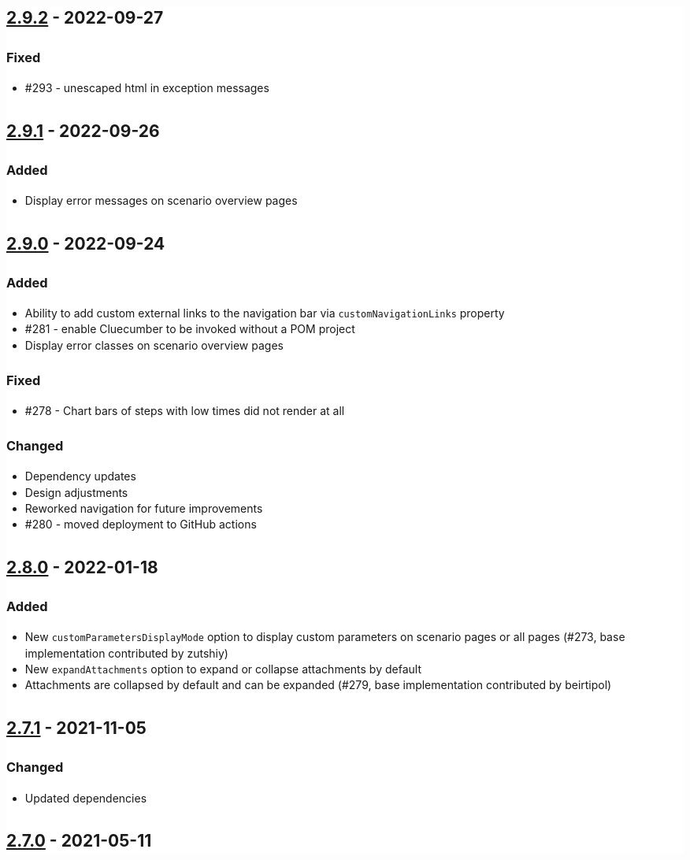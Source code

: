 ## [2.9.2] - 2022-09-27

### Fixed

* #293 - unescaped html in exception messages

## [2.9.1] - 2022-09-26

### Added

* Display error messages on scenario overview pages

## [2.9.0] - 2022-09-24

### Added

* Ability to add custom external links to the navigation bar via `customNavigationLinks` property
* #281 - enable Cluecumber to be invoked without a POM project
* Display error classes on scenario overview pages

### Fixed

* #278 - Chart bars of steps with low times did not render at all

### Changed

* Dependency updates
* Design adjustments
* Reworked navigation for future improvements
* #280 - moved deployment to GitHub actions

## [2.8.0] - 2022-01-18

### Added

* New `customParametersDisplayMode` option to display custom parameters on scenario pages or all pages (#273, base
  implementation contributed by zutshiy)
* New `expandAttachments` option to expand or collapse attachments by default
* Attachments are collapsed by default and can be expanded (#279, base implementation contributed by beirtipol)

## [2.7.1] - 2021-11-05

### Changed

* Updated dependencies

## [2.7.0] - 2021-05-11


[3.6.2]: https://github.com/trivago/cluecumber-report-plugin/tree/v3.6.2ss
[3.6.1]: https://github.com/trivago/cluecumber-report-plugin/tree/v3.6.1
[3.6.0]: https://github.com/trivago/cluecumber-report-plugin/tree/v3.6.0
[3.5.1]: https://github.com/trivago/cluecumber-report-plugin/tree/v3.5.1
[3.5.0]: https://github.com/trivago/cluecumber-report-plugin/tree/v3.5.0
[3.4.0]: https://github.com/trivago/cluecumber-report-plugin/tree/v3.4.0
[3.3.1]: https://github.com/trivago/cluecumber-report-plugin/tree/v3.3.1
[3.3.0]: https://github.com/trivago/cluecumber-report-plugin/tree/v3.3.0
[3.2.2]: https://github.com/trivago/cluecumber-report-plugin/tree/v3.2.2
[3.2.1]: https://github.com/trivago/cluecumber-report-plugin/tree/v3.2.1
[3.2.0]: https://github.com/trivago/cluecumber-report-plugin/tree/v3.2.0
[3.1.0]: https://github.com/trivago/cluecumber-report-plugin/tree/v3.1.0
[3.0.2]: https://github.com/trivago/cluecumber-report-plugin/tree/v3.0.2
[3.0.1]: https://github.com/trivago/cluecumber-report-plugin/tree/v3.0.1
[3.0.0]: https://github.com/trivago/cluecumber-report-plugin/tree/v3.0.0
[2.9.4]: https://github.com/trivago/cluecumber-report-plugin/tree/2.9.4
[2.9.3]: https://github.com/trivago/cluecumber-report-plugin/tree/2.9.3
[2.9.2]: https://github.com/trivago/cluecumber-report-plugin/tree/2.9.2
[2.9.1]: https://github.com/trivago/cluecumber-report-plugin/tree/2.9.1
[2.9.0]: https://github.com/trivago/cluecumber-report-plugin/tree/2.9.0
[2.8.0]: https://github.com/trivago/cluecumber-report-plugin/tree/2.8.0
[2.7.1]: https://github.com/trivago/cluecumber-report-plugin/tree/2.7.1
[2.7.0]: https://github.com/trivago/cluecumber-report-plugin/tree/2.7.0
[2.6.1]: https://github.com/trivago/cluecumber-report-plugin/tree/2.6.1
[2.6.0]: https://github.com/trivago/cluecumber-report-plugin/tree/2.6.0
[2.5.0]: https://github.com/trivago/cluecumber-report-plugin/tree/2.5.0
[2.4.0]: https://github.com/trivago/cluecumber-report-plugin/tree/2.4.0
[2.3.4]: https://github.com/trivago/cluecumber-report-plugin/tree/2.3.4
[2.3.3]: https://github.com/trivago/cluecumber-report-plugin/tree/2.3.3
[2.3.2]: https://github.com/trivago/cluecumber-report-plugin/tree/2.3.2
[2.3.1]: https://github.com/trivago/cluecumber-report-plugin/tree/2.3.1
[2.3.0]: https://github.com/trivago/cluecumber-report-plugin/tree/2.3.0
[2.2.0]: https://github.com/trivago/cluecumber-report-plugin/tree/2.2.0
[2.1.1]: https://github.com/trivago/cluecumber-report-plugin/tree/2.1.1
[2.1.0]: https://github.com/trivago/cluecumber-report-plugin/tree/2.1.0
[2.0.1]: https://github.com/trivago/cluecumber-report-plugin/tree/2.0.1
[2.0.0]: https://github.com/trivago/cluecumber-report-plugin/tree/2.0.0
[1.11.0]: https://github.com/trivago/cluecumber-report-plugin/tree/1.11.0
[1.10.2]: https://github.com/trivago/cluecumber-report-plugin/tree/1.10.2
[1.10.1]: https://github.com/trivago/cluecumber-report-plugin/tree/1.10.1
[1.10.0]: https://github.com/trivago/cluecumber-report-plugin/tree/1.10.0
[1.9.0]: https://github.com/trivago/cluecumber-report-plugin/tree/1.9.0
[1.8.1]: https://github.com/trivago/cluecumber-report-plugin/tree/1.8.1
[1.8.0]: https://github.com/trivago/cluecumber-report-plugin/tree/1.8.0
[1.7.3]: https://github.com/trivago/cluecumber-report-plugin/tree/1.7.3
[1.7.2]: https://github.com/trivago/cluecumber-report-plugin/tree/1.7.2
[1.7.1]: https://github.com/trivago/cluecumber-report-plugin/tree/1.7.1
[1.7.0]: https://github.com/trivago/cluecumber-report-plugin/tree/1.7.0
[1.6.5]: https://github.com/trivago/cluecumber-report-plugin/tree/1.6.5
[1.6.4]: https://github.com/trivago/cluecumber-report-plugin/tree/1.6.4
[1.6.3]: https://github.com/trivago/cluecumber-report-plugin/tree/1.6.3
[1.6.2]: https://github.com/trivago/cluecumber-report-plugin/tree/1.6.2
[1.6.1]: https://github.com/trivago/cluecumber-report-plugin/tree/1.6.1
[1.6.0]: https://github.com/trivago/cluecumber-report-plugin/tree/1.6.0
[1.5.0]: https://github.com/trivago/cluecumber-report-plugin/tree/1.5.0
[1.4.2]: https://github.com/trivago/cluecumber-report-plugin/tree/1.4.2
[1.4.1]: https://github.com/trivago/cluecumber-report-plugin/tree/1.4.1
[1.4.0]: https://github.com/trivago/cluecumber-report-plugin/tree/1.4.0
[1.3.0]: https://github.com/trivago/cluecumber-report-plugin/tree/1.3.0
[1.2.1]: https://github.com/trivago/cluecumber-report-plugin/tree/1.2.1
[1.2.0]: https://github.com/trivago/cluecumber-report-plugin/tree/1.2.0
[1.1.1]: https://github.com/trivago/cluecumber-report-plugin/tree/1.1.1
[1.1.0]: https://github.com/trivago/cluecumber-report-plugin/tree/1.1.0
[1.0.0]: https://github.com/trivago/cluecumber-report-plugin/tree/1.0.0
[0.8.0]: https://github.com/trivago/cluecumber-report-plugin/tree/0.8.0
[0.7.1]: https://github.com/trivago/cluecumber-report-plugin/tree/0.7.1
[0.6.0]: https://github.com/trivago/cluecumber-report-plugin/tree/0.6.0
[0.5.0]: https://github.com/trivago/cluecumber-report-plugin/tree/0.5.0
[0.3.0]: https://github.com/trivago/cluecumber-report-plugin/tree/0.3.0
[0.2.0]: https://github.com/trivago/cluecumber-report-plugin/tree/0.2.0
[0.1.1]: https://github.com/trivago/cluecumber-report-plugin/tree/0.1.1
[0.1.0]: https://github.com/trivago/cluecumber-report-plugin/tree/0.1.0
[0.7.0]: https://github.com/trivago/cluecumber-report-plugin/tree/0.0.7
[0.0.6]: https://github.com/trivago/cluecumber-report-plugin/tree/0.0.6
[0.0.5]: https://github.com/trivago/cluecumber-report-plugin/tree/0.0.5
[0.0.4]: https://github.com/trivago/cluecumber-report-plugin/tree/0.0.4
[0.0.3]: https://github.com/trivago/cluecumber-report-plugin/tree/0.0.3
[0.0.2]: https://github.com/trivago/cluecumber-report-plugin/tree/0.0.2